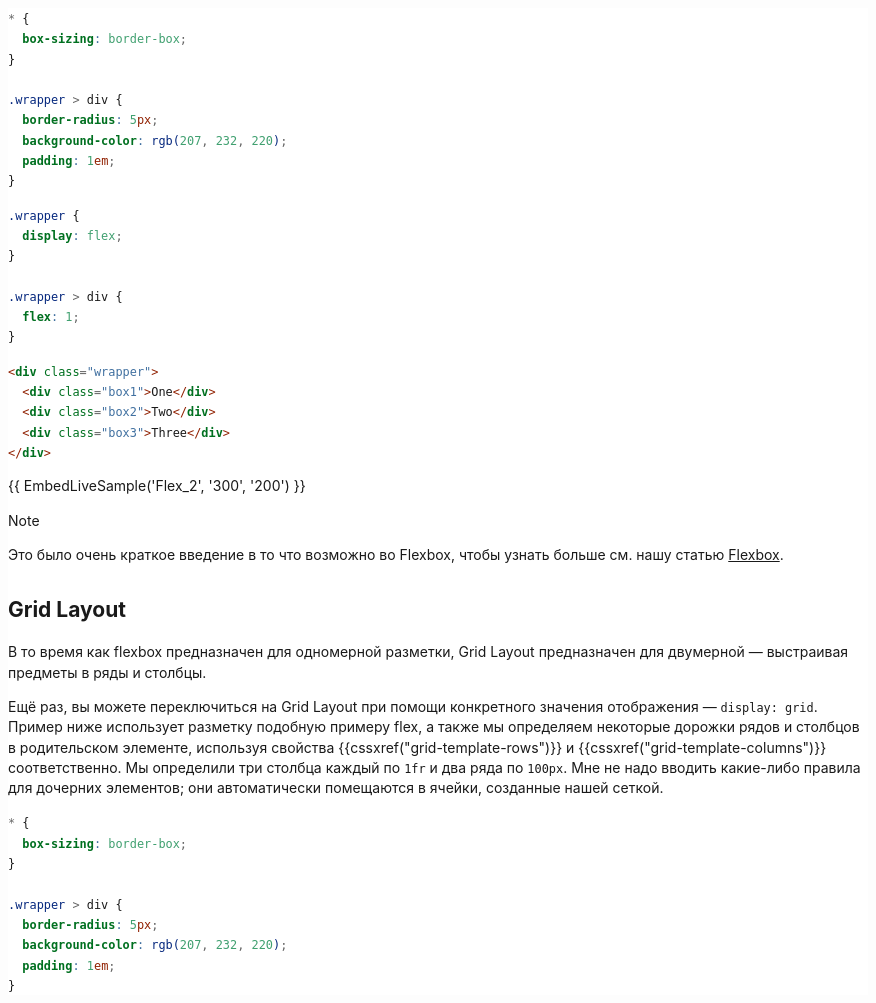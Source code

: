 ```css hidden
* {
  box-sizing: border-box;
}

.wrapper > div {
  border-radius: 5px;
  background-color: rgb(207, 232, 220);
  padding: 1em;
}
```

```css
.wrapper {
  display: flex;
}

.wrapper > div {
  flex: 1;
}
```

```html
<div class="wrapper">
  <div class="box1">One</div>
  <div class="box2">Two</div>
  <div class="box3">Three</div>
</div>
```

{{ EmbedLiveSample('Flex_2', '300', '200') }}

> [!NOTE]
> Это было очень краткое введение в то что возможно во Flexbox, чтобы узнать больше см. нашу статью [Flexbox](/ru/docs/Learn/CSS/CSS_layout/Flexbox).

## Grid Layout

В то время как flexbox предназначен для одномерной разметки, Grid Layout предназначен для двумерной — выстраивая предметы в ряды и столбцы.

Ещё раз, вы можете переключиться на Grid Layout при помощи конкретного значения отображения — `display: grid`. Пример ниже использует разметку подобную примеру flex, а также мы определяем некоторые дорожки рядов и столбцов в родительском элементе, используя свойства {{cssxref("grid-template-rows")}} и {{cssxref("grid-template-columns")}} соответственно. Мы определили три столбца каждый по `1fr` и два ряда по `100px`. Мне не надо вводить какие-либо правила для дочерних элементов; они автоматически помещаются в ячейки, созданные нашей сеткой.

```css hidden
* {
  box-sizing: border-box;
}

.wrapper > div {
  border-radius: 5px;
  background-color: rgb(207, 232, 220);
  padding: 1em;
}
```
